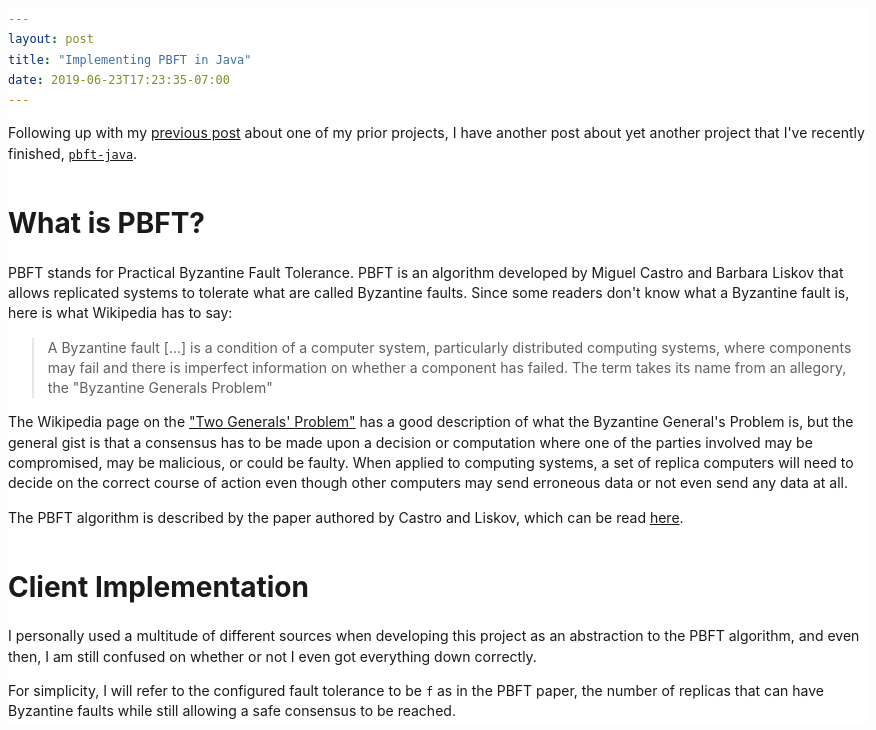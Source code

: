 ```yaml
---
layout: post
title: "Implementing PBFT in Java"
date: 2019-06-23T17:23:35-07:00
---
```


Following up with my
[previous post](https://agenttroll.github.io/blog/2019/06/22/tle-tracking-satellites-in-space.html)
about one of my prior projects, I have another post about
yet another project that I've recently finished, 
[`pbft-java`](https://github.com/AgentTroll/pbft-java).

# What is PBFT?

PBFT stands for Practical Byzantine Fault Tolerance. PBFT
is an algorithm developed by Miguel Castro and Barbara
Liskov that allows replicated systems to tolerate what are
called Byzantine faults. Since some readers don't know what
a Byzantine fault is, here is what Wikipedia has to say:

> A Byzantine fault [...] is a condition of a computer 
system, particularly distributed computing systems, where 
components may fail and there is imperfect information on 
whether a component has failed. The term takes its name 
from an allegory, the "Byzantine Generals Problem"

The Wikipedia page on the 
["Two Generals' Problem"](https://en.wikipedia.org/wiki/Two_Generals%27_Problem)
has a good description of what the Byzantine General's
Problem is, but the general gist is that a consensus has
to be made upon a decision or computation where one of the
parties involved may be compromised, may be malicious, or
could be faulty. When applied to computing systems, a set
of replica computers will need to decide on the correct
course of action even though other computers may send 
erroneous data or not even send any data at all.

The PBFT algorithm is described by the paper authored by
Castro and Liskov, which can be read
[here](http://pmg.csail.mit.edu/papers/osdi99.pdf).

# Client Implementation

I personally used a multitude of different sources when
developing this project as an abstraction to the PBFT 
algorithm, and even then, I am still confused on whether or
not I even got everything down correctly.

For simplicity, I will refer to the configured fault 
tolerance to be `f` as in the PBFT paper, the number of
replicas that can have Byzantine faults while still 
allowing a safe consensus to be reached.
